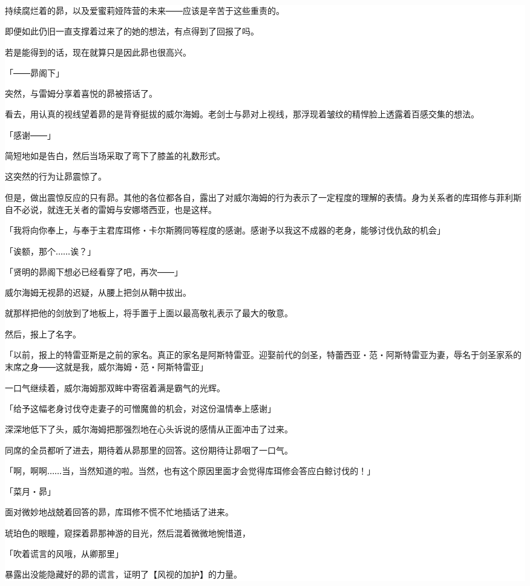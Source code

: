 持续腐烂着的昴，以及爱蜜莉娅阵营的未来——应该是辛苦于这些重责的。

即便如此仍旧一直支撑着过来了的她的想法，有点得到了回报了吗。

若是能得到的话，现在就算只是因此昴也很高兴。

「——昴阁下」

突然，与雷姆分享着喜悦的昴被搭话了。

看去，用认真的视线望着昴的是背脊挺拔的威尔海姆。老剑士与昴对上视线，那浮现着皱纹的精悍脸上透露着百感交集的想法。

「感谢——」

简短地如是告白，然后当场采取了弯下了膝盖的礼数形式。

这突然的行为让昴震惊了。

但是，做出震惊反应的只有昴。其他的各位都各自，露出了对威尔海姆的行为表示了一定程度的理解的表情。身为关系者的库珥修与菲利斯自不必说，就连无关者的雷姆与安娜塔西亚，也是这样。

「我将向你奉上，与奉于主君库珥修・卡尔斯腾同等程度的感谢。感谢予以我这不成器的老身，能够讨伐仇敌的机会」

「诶额，那个……诶？」

「贤明的昴阁下想必已经看穿了吧，再次——」

威尔海姆无视昴的迟疑，从腰上把剑从鞘中拔出。

就那样把他的剑放到了地板上，将手置于上面以最高敬礼表示了最大的敬意。

然后，报上了名字。

「以前，报上的特雷亚斯是之前的家名。真正的家名是阿斯特雷亚。迎娶前代的剑圣，特蕾西亚・范・阿斯特雷亚为妻，辱名于剑圣家系的末席之身——这就是我，威尔海姆・范・阿斯特雷亚」

一口气继续着，威尔海姆那双眸中寄宿着满是霸气的光辉。

「给予这幅老身讨伐夺走妻子的可憎魔兽的机会，对这份温情奉上感谢」

深深地低下了头，威尔海姆把那强烈地在心头诉说的感情从正面冲击了过来。

同席的全员都听了进去，期待着从昴那里的回答。这份期待让昴咽了一口气。

「啊，啊啊……当，当然知道的啦。当然，也有这个原因里面才会觉得库珥修会答应白鲸讨伐的！」

「菜月・昴」

面对微妙地战兢着回答的昴，库珥修不慌不忙地插话了进来。

琥珀色的眼瞳，窥探着昴那神游的目光，然后混着微微地惋惜道，

「吹着谎言的风哦，从卿那里」

暴露出没能隐藏好的昴的谎言，证明了【风视的加护】的力量。

